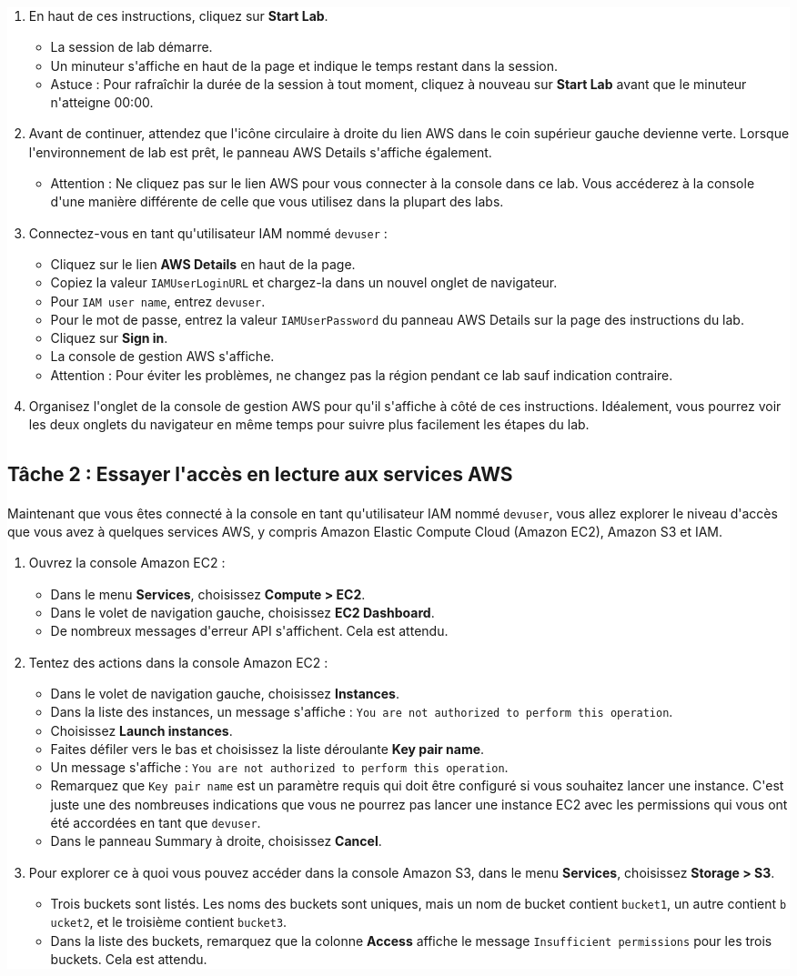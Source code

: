 1. En haut de ces instructions, cliquez sur **Start Lab**.
   - La session de lab démarre.
   - Un minuteur s'affiche en haut de la page et indique le temps restant dans la session.
   - Astuce : Pour rafraîchir la durée de la session à tout moment, cliquez à nouveau sur **Start Lab** avant que le minuteur n'atteigne 00:00.
   
2. Avant de continuer, attendez que l'icône circulaire à droite du lien AWS dans le coin supérieur gauche devienne verte. Lorsque l'environnement de lab est prêt, le panneau AWS Details s'affiche également.
   - Attention : Ne cliquez pas sur le lien AWS pour vous connecter à la console dans ce lab. Vous accéderez à la console d'une manière différente de celle que vous utilisez dans la plupart des labs.
   
3. Connectez-vous en tant qu'utilisateur IAM nommé `devuser` :
   - Cliquez sur le lien **AWS Details** en haut de la page.
   - Copiez la valeur `IAMUserLoginURL` et chargez-la dans un nouvel onglet de navigateur.
   - Pour `IAM user name`, entrez `devuser`.
   - Pour le mot de passe, entrez la valeur `IAMUserPassword` du panneau AWS Details sur la page des instructions du lab.
   - Cliquez sur **Sign in**.
   - La console de gestion AWS s'affiche.
   - Attention : Pour éviter les problèmes, ne changez pas la région pendant ce lab sauf indication contraire.

4. Organisez l'onglet de la console de gestion AWS pour qu'il s'affiche à côté de ces instructions. Idéalement, vous pourrez voir les deux onglets du navigateur en même temps pour suivre plus facilement les étapes du lab.

## Tâche 2 : Essayer l'accès en lecture aux services AWS

Maintenant que vous êtes connecté à la console en tant qu'utilisateur IAM nommé `devuser`, vous allez explorer le niveau d'accès que vous avez à quelques services AWS, y compris Amazon Elastic Compute Cloud (Amazon EC2), Amazon S3 et IAM.

1. Ouvrez la console Amazon EC2 :
   - Dans le menu **Services**, choisissez **Compute > EC2**.
   - Dans le volet de navigation gauche, choisissez **EC2 Dashboard**.
   - De nombreux messages d'erreur API s'affichent. Cela est attendu.

2. Tentez des actions dans la console Amazon EC2 :
   - Dans le volet de navigation gauche, choisissez **Instances**.
   - Dans la liste des instances, un message s'affiche : `You are not authorized to perform this operation`.
   - Choisissez **Launch instances**.
   - Faites défiler vers le bas et choisissez la liste déroulante **Key pair name**.
   - Un message s'affiche : `You are not authorized to perform this operation`.
   - Remarquez que `Key pair name` est un paramètre requis qui doit être configuré si vous souhaitez lancer une instance. C'est juste une des nombreuses indications que vous ne pourrez pas lancer une instance EC2 avec les permissions qui vous ont été accordées en tant que `devuser`.
   - Dans le panneau Summary à droite, choisissez **Cancel**.

3. Pour explorer ce à quoi vous pouvez accéder dans la console Amazon S3, dans le menu **Services**, choisissez **Storage > S3**.
   - Trois buckets sont listés. Les noms des buckets sont uniques, mais un nom de bucket contient `bucket1`, un autre contient `bucket2`, et le troisième contient `bucket3`.
   - Dans la liste des buckets, remarquez que la colonne **Access** affiche le message `Insufficient permissions` pour les trois buckets. Cela est attendu.

